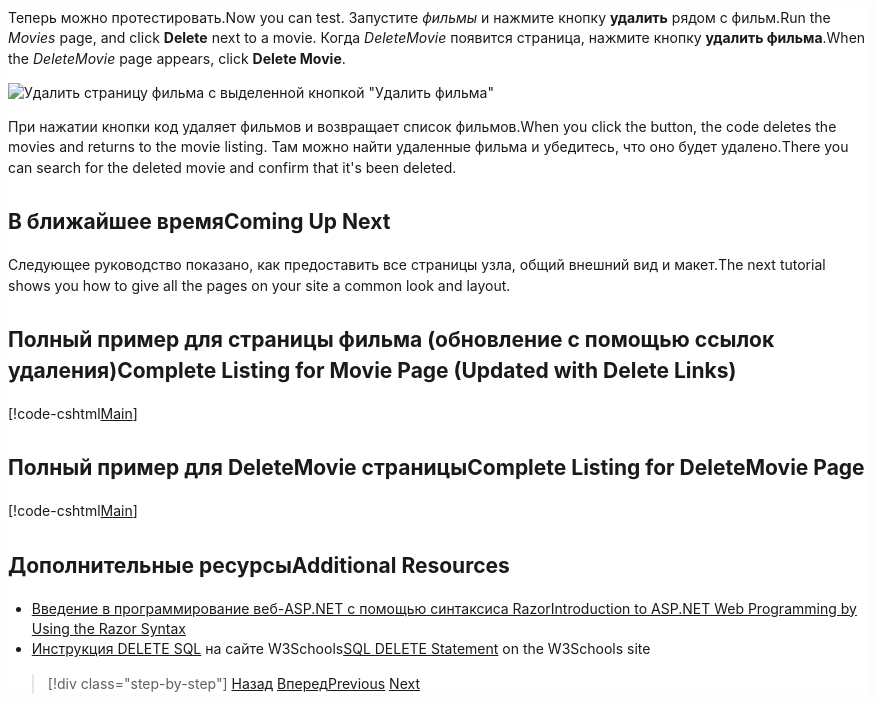 <span data-ttu-id="f633f-199">Теперь можно протестировать.</span><span class="sxs-lookup"><span data-stu-id="f633f-199">Now you can test.</span></span> <span data-ttu-id="f633f-200">Запустите *фильмы* и нажмите кнопку **удалить** рядом с фильм.</span><span class="sxs-lookup"><span data-stu-id="f633f-200">Run the *Movies* page, and click **Delete** next to a movie.</span></span> <span data-ttu-id="f633f-201">Когда *DeleteMovie* появится страница, нажмите кнопку **удалить фильма**.</span><span class="sxs-lookup"><span data-stu-id="f633f-201">When the *DeleteMovie* page appears, click **Delete Movie**.</span></span>

![Удалить страницу фильма с выделенной кнопкой "Удалить фильма"](deleting-data/_static/image4.png)

<span data-ttu-id="f633f-203">При нажатии кнопки код удаляет фильмов и возвращает список фильмов.</span><span class="sxs-lookup"><span data-stu-id="f633f-203">When you click the button, the code deletes the movies and returns to the movie listing.</span></span> <span data-ttu-id="f633f-204">Там можно найти удаленные фильма и убедитесь, что оно будет удалено.</span><span class="sxs-lookup"><span data-stu-id="f633f-204">There you can search for the deleted movie and confirm that it's been deleted.</span></span>

## <a name="coming-up-next"></a><span data-ttu-id="f633f-205">В ближайшее время</span><span class="sxs-lookup"><span data-stu-id="f633f-205">Coming Up Next</span></span>

<span data-ttu-id="f633f-206">Следующее руководство показано, как предоставить все страницы узла, общий внешний вид и макет.</span><span class="sxs-lookup"><span data-stu-id="f633f-206">The next tutorial shows you how to give all the pages on your site a common look and layout.</span></span>

## <a name="complete-listing-for-movie-page-updated-with-delete-links"></a><span data-ttu-id="f633f-207">Полный пример для страницы фильма (обновление с помощью ссылок удаления)</span><span class="sxs-lookup"><span data-stu-id="f633f-207">Complete Listing for Movie Page (Updated with Delete Links)</span></span>

[!code-cshtml[Main](deleting-data/samples/sample8.cshtml)]

## <a name="complete-listing-for-deletemovie-page"></a><span data-ttu-id="f633f-208">Полный пример для DeleteMovie страницы</span><span class="sxs-lookup"><span data-stu-id="f633f-208">Complete Listing for DeleteMovie Page</span></span>

[!code-cshtml[Main](deleting-data/samples/sample9.cshtml)]

## <a name="additional-resources"></a><span data-ttu-id="f633f-209">Дополнительные ресурсы</span><span class="sxs-lookup"><span data-stu-id="f633f-209">Additional Resources</span></span>

- [<span data-ttu-id="f633f-210">Введение в программирование веб-ASP.NET с помощью синтаксиса Razor</span><span class="sxs-lookup"><span data-stu-id="f633f-210">Introduction to ASP.NET Web Programming by Using the Razor Syntax</span></span>](../introducing-razor-syntax-c.md)
- <span data-ttu-id="f633f-211">[Инструкция DELETE SQL](http://www.w3schools.com/sql/sql_delete.asp) на сайте W3Schools</span><span class="sxs-lookup"><span data-stu-id="f633f-211">[SQL DELETE Statement](http://www.w3schools.com/sql/sql_delete.asp) on the W3Schools site</span></span>

> [!div class="step-by-step"]
> <span data-ttu-id="f633f-212">[Назад](updating-data.md)
> [Вперед](layouts.md)</span><span class="sxs-lookup"><span data-stu-id="f633f-212">[Previous](updating-data.md)
[Next](layouts.md)</span></span>
